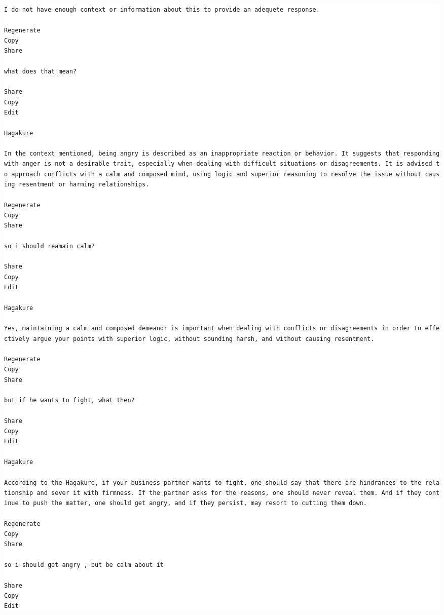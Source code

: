 ```
I do not have enough context or information about this to provide an adequete response.

Regenerate
Copy
Share

what does that mean?

Share
Copy
Edit

Hagakure

In the context mentioned, being angry is described as an inappropriate reaction or behavior. It suggests that responding with anger is not a desirable trait, especially when dealing with difficult situations or disagreements. It is advised to approach conflicts with a calm and composed mind, using logic and superior reasoning to resolve the issue without causing resentment or harming relationships.

Regenerate
Copy
Share

so i should reamain calm?

Share
Copy
Edit

Hagakure

Yes, maintaining a calm and composed demeanor is important when dealing with conflicts or disagreements in order to effectively argue your points with superior logic, without sounding harsh, and without causing resentment.

Regenerate
Copy
Share

but if he wants to fight, what then?

Share
Copy
Edit

Hagakure

According to the Hagakure, if your business partner wants to fight, one should say that there are hindrances to the relationship and sever it with firmness. If the partner asks for the reasons, one should never reveal them. And if they continue to push the matter, one should get angry, and if they persist, may resort to cutting them down.

Regenerate
Copy
Share

so i should get angry , but be calm about it

Share
Copy
Edit

```